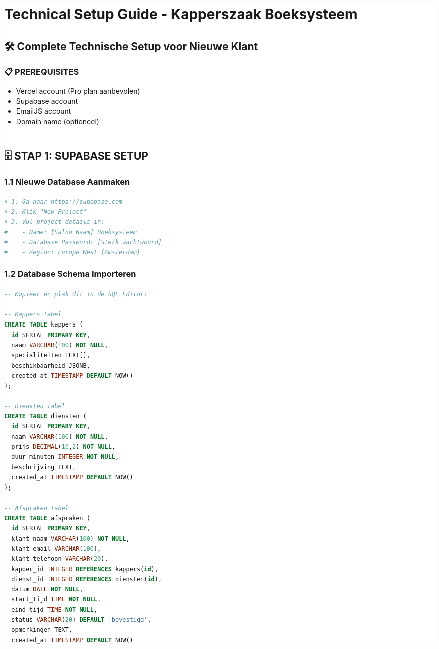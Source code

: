 # Technical Setup Guide - Kapperszaak Boeksysteem

## 🛠️ Complete Technische Setup voor Nieuwe Klant

### 📋 PREREQUISITES
- Vercel account (Pro plan aanbevolen)
- Supabase account
- EmailJS account
- Domain name (optioneel)

---

## 🗄️ STAP 1: SUPABASE SETUP

### 1.1 Nieuwe Database Aanmaken
```bash
# 1. Ga naar https://supabase.com
# 2. Klik "New Project"
# 3. Vul project details in:
#    - Name: [Salon Naam] Boeksysteem
#    - Database Password: [Sterk wachtwoord]
#    - Region: Europe West (Amsterdam)
```

### 1.2 Database Schema Importeren
```sql
-- Kopieer en plak dit in de SQL Editor:

-- Kappers tabel
CREATE TABLE kappers (
  id SERIAL PRIMARY KEY,
  naam VARCHAR(100) NOT NULL,
  specialiteiten TEXT[],
  beschikbaarheid JSONB,
  created_at TIMESTAMP DEFAULT NOW()
);

-- Diensten tabel
CREATE TABLE diensten (
  id SERIAL PRIMARY KEY,
  naam VARCHAR(100) NOT NULL,
  prijs DECIMAL(10,2) NOT NULL,
  duur_minuten INTEGER NOT NULL,
  beschrijving TEXT,
  created_at TIMESTAMP DEFAULT NOW()
);

-- Afspraken tabel
CREATE TABLE afspraken (
  id SERIAL PRIMARY KEY,
  klant_naam VARCHAR(100) NOT NULL,
  klant_email VARCHAR(100),
  klant_telefoon VARCHAR(20),
  kapper_id INTEGER REFERENCES kappers(id),
  dienst_id INTEGER REFERENCES diensten(id),
  datum DATE NOT NULL,
  start_tijd TIME NOT NULL,
  eind_tijd TIME NOT NULL,
  status VARCHAR(20) DEFAULT 'bevestigd',
  opmerkingen TEXT,
  created_at TIMESTAMP DEFAULT NOW()
```